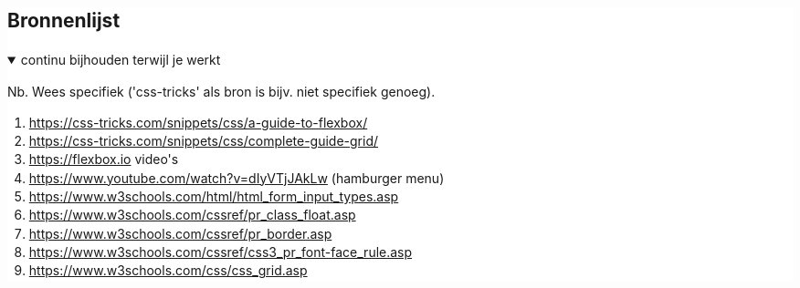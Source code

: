 </details>





## Bronnenlijst

<details open>
<summary>continu bijhouden terwijl je werkt</summary>

Nb. Wees specifiek ('css-tricks' als bron is bijv. niet specifiek genoeg).

1. https://css-tricks.com/snippets/css/a-guide-to-flexbox/
2. https://css-tricks.com/snippets/css/complete-guide-grid/
3. https://flexbox.io video's
4. https://www.youtube.com/watch?v=dIyVTjJAkLw (hamburger menu)
5. https://www.w3schools.com/html/html_form_input_types.asp
6. https://www.w3schools.com/cssref/pr_class_float.asp
7. https://www.w3schools.com/cssref/pr_border.asp
8. https://www.w3schools.com/cssref/css3_pr_font-face_rule.asp
9. https://www.w3schools.com/css/css_grid.asp

</details>
